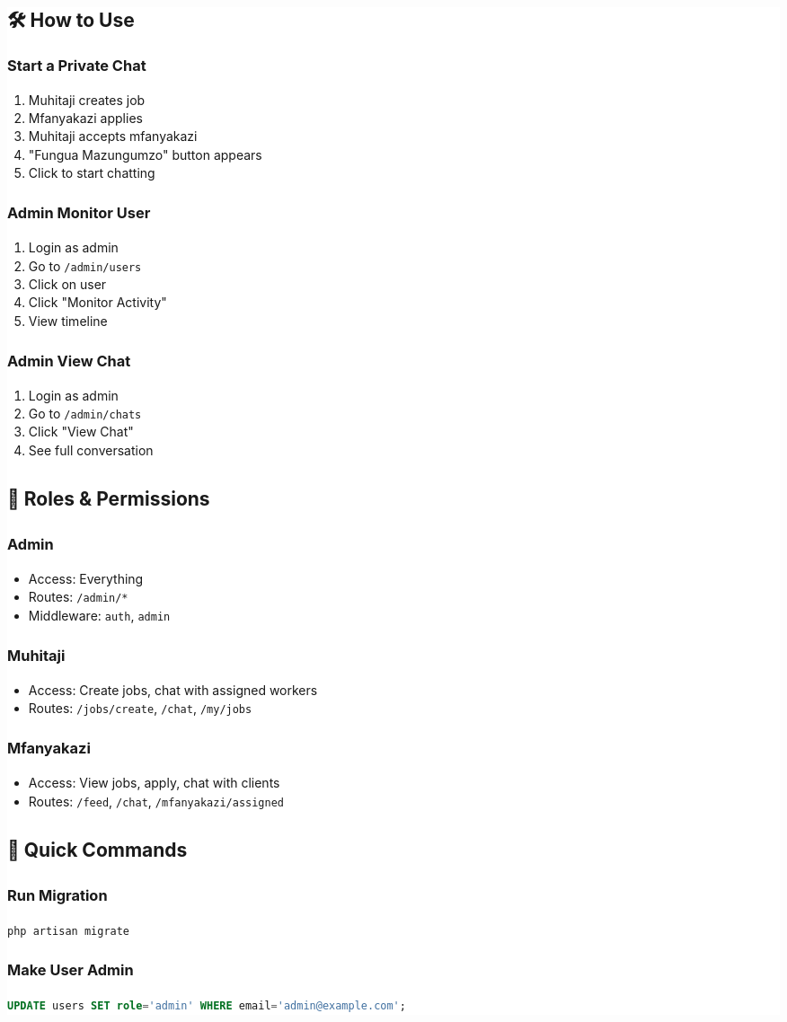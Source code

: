 ## 🛠️ How to Use

### Start a Private Chat
1. Muhitaji creates job
2. Mfanyakazi applies
3. Muhitaji accepts mfanyakazi
4. "Fungua Mazungumzo" button appears
5. Click to start chatting

### Admin Monitor User
1. Login as admin
2. Go to `/admin/users`
3. Click on user
4. Click "Monitor Activity"
5. View timeline

### Admin View Chat
1. Login as admin
2. Go to `/admin/chats`
3. Click "View Chat"
4. See full conversation

## 🔐 Roles & Permissions

### Admin
- Access: Everything
- Routes: `/admin/*`
- Middleware: `auth`, `admin`

### Muhitaji
- Access: Create jobs, chat with assigned workers
- Routes: `/jobs/create`, `/chat`, `/my/jobs`

### Mfanyakazi
- Access: View jobs, apply, chat with clients
- Routes: `/feed`, `/chat`, `/mfanyakazi/assigned`

## 📝 Quick Commands

### Run Migration
```bash
php artisan migrate
```

### Make User Admin
```sql
UPDATE users SET role='admin' WHERE email='admin@example.com';
```
